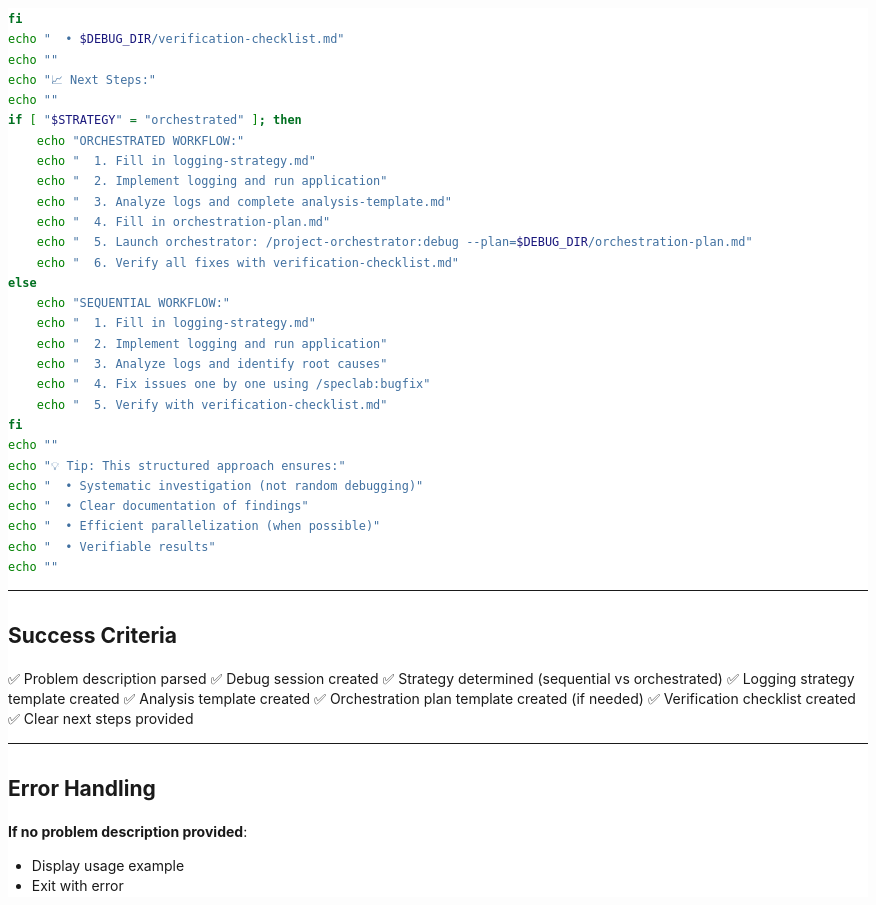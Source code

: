 ```bash
fi
echo "  • $DEBUG_DIR/verification-checklist.md"
echo ""
echo "📈 Next Steps:"
echo ""
if [ "$STRATEGY" = "orchestrated" ]; then
    echo "ORCHESTRATED WORKFLOW:"
    echo "  1. Fill in logging-strategy.md"
    echo "  2. Implement logging and run application"
    echo "  3. Analyze logs and complete analysis-template.md"
    echo "  4. Fill in orchestration-plan.md"
    echo "  5. Launch orchestrator: /project-orchestrator:debug --plan=$DEBUG_DIR/orchestration-plan.md"
    echo "  6. Verify all fixes with verification-checklist.md"
else
    echo "SEQUENTIAL WORKFLOW:"
    echo "  1. Fill in logging-strategy.md"
    echo "  2. Implement logging and run application"
    echo "  3. Analyze logs and identify root causes"
    echo "  4. Fix issues one by one using /speclab:bugfix"
    echo "  5. Verify with verification-checklist.md"
fi
echo ""
echo "💡 Tip: This structured approach ensures:"
echo "  • Systematic investigation (not random debugging)"
echo "  • Clear documentation of findings"
echo "  • Efficient parallelization (when possible)"
echo "  • Verifiable results"
echo ""
```

---

## Success Criteria

✅ Problem description parsed
✅ Debug session created
✅ Strategy determined (sequential vs orchestrated)
✅ Logging strategy template created
✅ Analysis template created
✅ Orchestration plan template created (if needed)
✅ Verification checklist created
✅ Clear next steps provided

---

## Error Handling

**If no problem description provided**:
- Display usage example
- Exit with error
